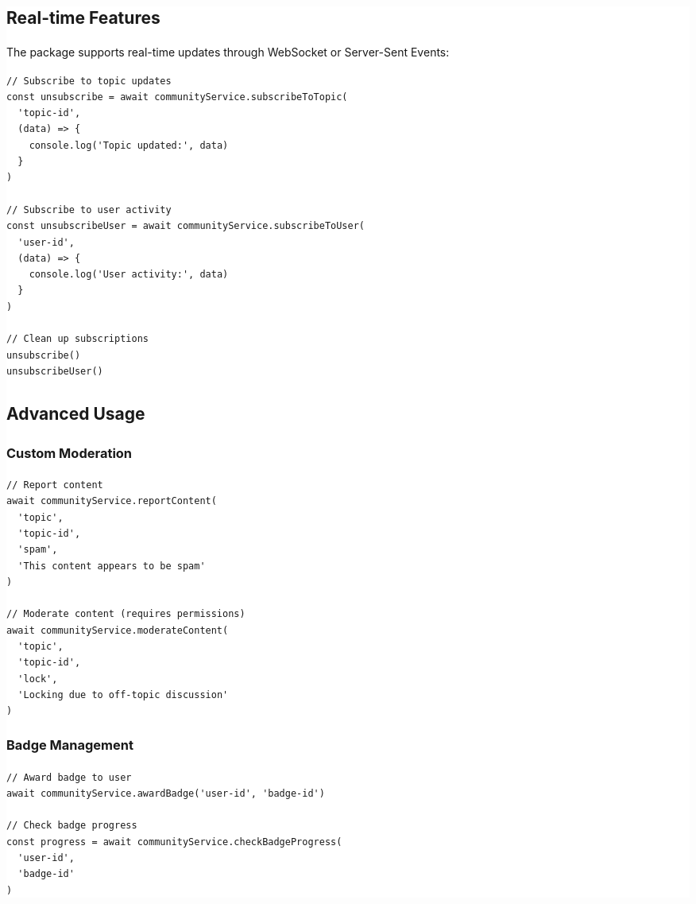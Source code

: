 ## Real-time Features

The package supports real-time updates through WebSocket or Server-Sent Events:

```tsx
// Subscribe to topic updates
const unsubscribe = await communityService.subscribeToTopic(
  'topic-id',
  (data) => {
    console.log('Topic updated:', data)
  }
)

// Subscribe to user activity
const unsubscribeUser = await communityService.subscribeToUser(
  'user-id',
  (data) => {
    console.log('User activity:', data)
  }
)

// Clean up subscriptions
unsubscribe()
unsubscribeUser()
```

## Advanced Usage

### Custom Moderation

```tsx
// Report content
await communityService.reportContent(
  'topic',
  'topic-id',
  'spam',
  'This content appears to be spam'
)

// Moderate content (requires permissions)
await communityService.moderateContent(
  'topic',
  'topic-id',
  'lock',
  'Locking due to off-topic discussion'
)
```

### Badge Management

```tsx
// Award badge to user
await communityService.awardBadge('user-id', 'badge-id')

// Check badge progress
const progress = await communityService.checkBadgeProgress(
  'user-id',
  'badge-id'
)
```
